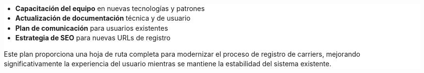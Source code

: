 - **Capacitación del equipo** en nuevas tecnologías y patrones
- **Actualización de documentación** técnica y de usuario
- **Plan de comunicación** para usuarios existentes
- **Estrategia de SEO** para nuevas URLs de registro

Este plan proporciona una hoja de ruta completa para modernizar el proceso de registro de carriers, mejorando significativamente la experiencia del usuario mientras se mantiene la estabilidad del sistema existente.